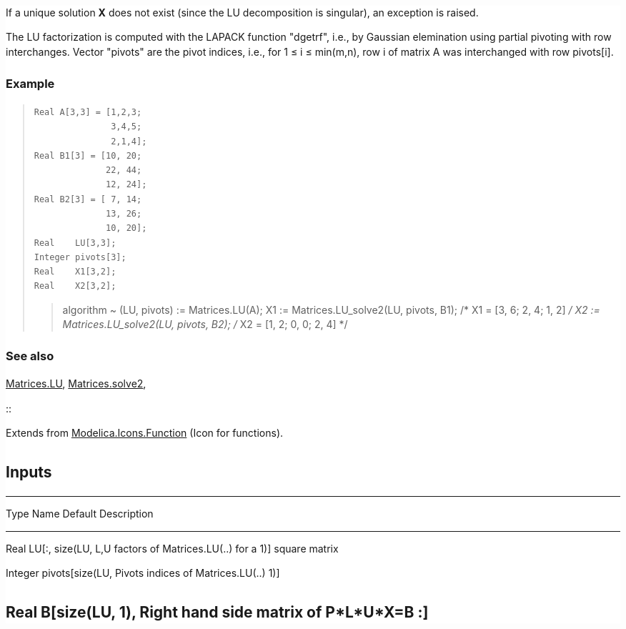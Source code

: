 If a unique solution **X** does not exist (since the LU decomposition is
singular), an exception is raised.

The LU factorization is computed with the LAPACK function "dgetrf",
i.e., by Gaussian elemination using partial pivoting with row
interchanges. Vector "pivots" are the pivot indices, i.e., for 1 ≤ i ≤
min(m,n), row i of matrix A was interchanged with row pivots[i].

### Example

>     Real A[3,3] = [1,2,3;
>                    3,4,5;
>                    2,1,4];
>     Real B1[3] = [10, 20;
>                   22, 44;
>                   12, 24];
>     Real B2[3] = [ 7, 14;
>                   13, 26;
>                   10, 20];
>     Real    LU[3,3];
>     Integer pivots[3];
>     Real    X1[3,2];
>     Real    X2[3,2];
>
> > algorithm
> >   ~ (LU, pivots) := Matrices.LU(A); X1 := Matrices.LU\_solve2(LU,
> >     pivots, B1); /\* X1 = [3, 6; 2, 4; 1, 2] */ X2 :=
> >     Matrices.LU\_solve2(LU, pivots, B2); /* X2 = [1, 2; 0, 0; 2, 4]
> >     \*/
> >
### See also

[Matrices.LU](Modelica_Math_Matrices.html#Modelica.Math.Matrices.LU),
[Matrices.solve2](Modelica_Math_Matrices.html#Modelica.Math.Matrices.solve2),

::

Extends from
[Modelica.Icons.Function](Modelica_Icons.html#Modelica.Icons.Function)
(Icon for functions).

Inputs
------

  -------------------------------------------------------------------------
  Type     Name             Default  Description
  -------- ---------------- -------- --------------------------------------
  Real     LU[:, size(LU,            L,U factors of Matrices.LU(..) for a
           1)]                       square matrix

  Integer  pivots[size(LU,           Pivots indices of Matrices.LU(..)
           1)]                       

  Real     B[size(LU, 1),            Right hand side matrix of P\*L\*U\*X=B
           :]                        
  -------------------------------------------------------------------------
